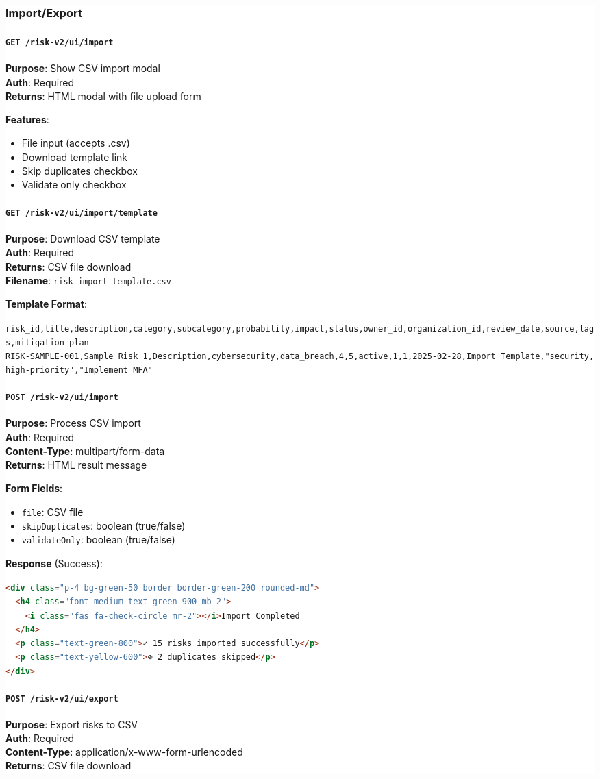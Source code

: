 
### **Import/Export**

#### `GET /risk-v2/ui/import`
**Purpose**: Show CSV import modal  
**Auth**: Required  
**Returns**: HTML modal with file upload form

**Features**:
- File input (accepts .csv)
- Download template link
- Skip duplicates checkbox
- Validate only checkbox

#### `GET /risk-v2/ui/import/template`
**Purpose**: Download CSV template  
**Auth**: Required  
**Returns**: CSV file download  
**Filename**: `risk_import_template.csv`

**Template Format**:
```csv
risk_id,title,description,category,subcategory,probability,impact,status,owner_id,organization_id,review_date,source,tags,mitigation_plan
RISK-SAMPLE-001,Sample Risk 1,Description,cybersecurity,data_breach,4,5,active,1,1,2025-02-28,Import Template,"security,high-priority","Implement MFA"
```

#### `POST /risk-v2/ui/import`
**Purpose**: Process CSV import  
**Auth**: Required  
**Content-Type**: multipart/form-data  
**Returns**: HTML result message

**Form Fields**:
- `file`: CSV file
- `skipDuplicates`: boolean (true/false)
- `validateOnly`: boolean (true/false)

**Response** (Success):
```html
<div class="p-4 bg-green-50 border border-green-200 rounded-md">
  <h4 class="font-medium text-green-900 mb-2">
    <i class="fas fa-check-circle mr-2"></i>Import Completed
  </h4>
  <p class="text-green-800">✓ 15 risks imported successfully</p>
  <p class="text-yellow-600">⊘ 2 duplicates skipped</p>
</div>
```

#### `POST /risk-v2/ui/export`
**Purpose**: Export risks to CSV  
**Auth**: Required  
**Content-Type**: application/x-www-form-urlencoded  
**Returns**: CSV file download
